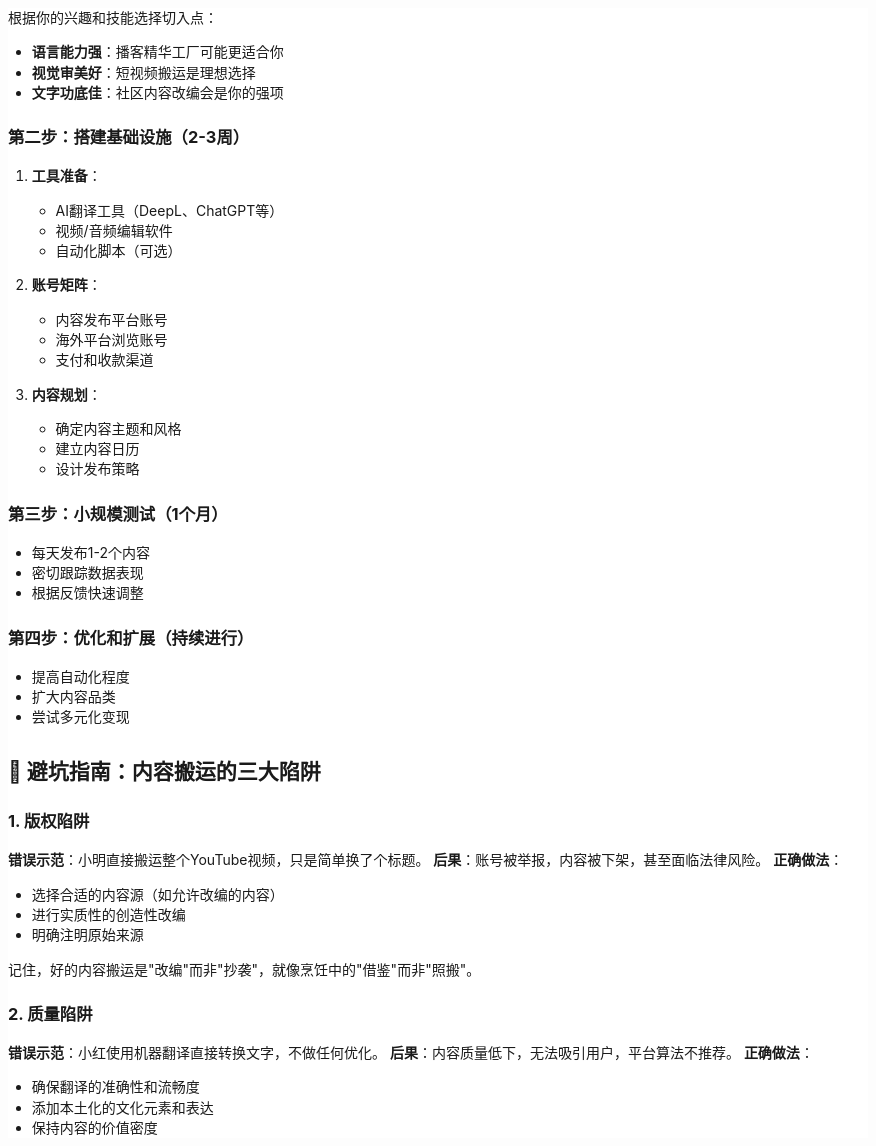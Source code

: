 根据你的兴趣和技能选择切入点：
- **语言能力强**：播客精华工厂可能更适合你
- **视觉审美好**：短视频搬运是理想选择
- **文字功底佳**：社区内容改编会是你的强项

### 第二步：搭建基础设施（2-3周）

1. **工具准备**：
   - AI翻译工具（DeepL、ChatGPT等）
   - 视频/音频编辑软件
   - 自动化脚本（可选）

2. **账号矩阵**：
   - 内容发布平台账号
   - 海外平台浏览账号
   - 支付和收款渠道

3. **内容规划**：
   - 确定内容主题和风格
   - 建立内容日历
   - 设计发布策略

### 第三步：小规模测试（1个月）

- 每天发布1-2个内容
- 密切跟踪数据表现
- 根据反馈快速调整

### 第四步：优化和扩展（持续进行）

- 提高自动化程度
- 扩大内容品类
- 尝试多元化变现

## 💭 避坑指南：内容搬运的三大陷阱

### 1. 版权陷阱

**错误示范**：小明直接搬运整个YouTube视频，只是简单换了个标题。
**后果**：账号被举报，内容被下架，甚至面临法律风险。
**正确做法**：
- 选择合适的内容源（如允许改编的内容）
- 进行实质性的创造性改编
- 明确注明原始来源

记住，好的内容搬运是"改编"而非"抄袭"，就像烹饪中的"借鉴"而非"照搬"。

### 2. 质量陷阱

**错误示范**：小红使用机器翻译直接转换文字，不做任何优化。
**后果**：内容质量低下，无法吸引用户，平台算法不推荐。
**正确做法**：
- 确保翻译的准确性和流畅度
- 添加本土化的文化元素和表达
- 保持内容的价值密度
